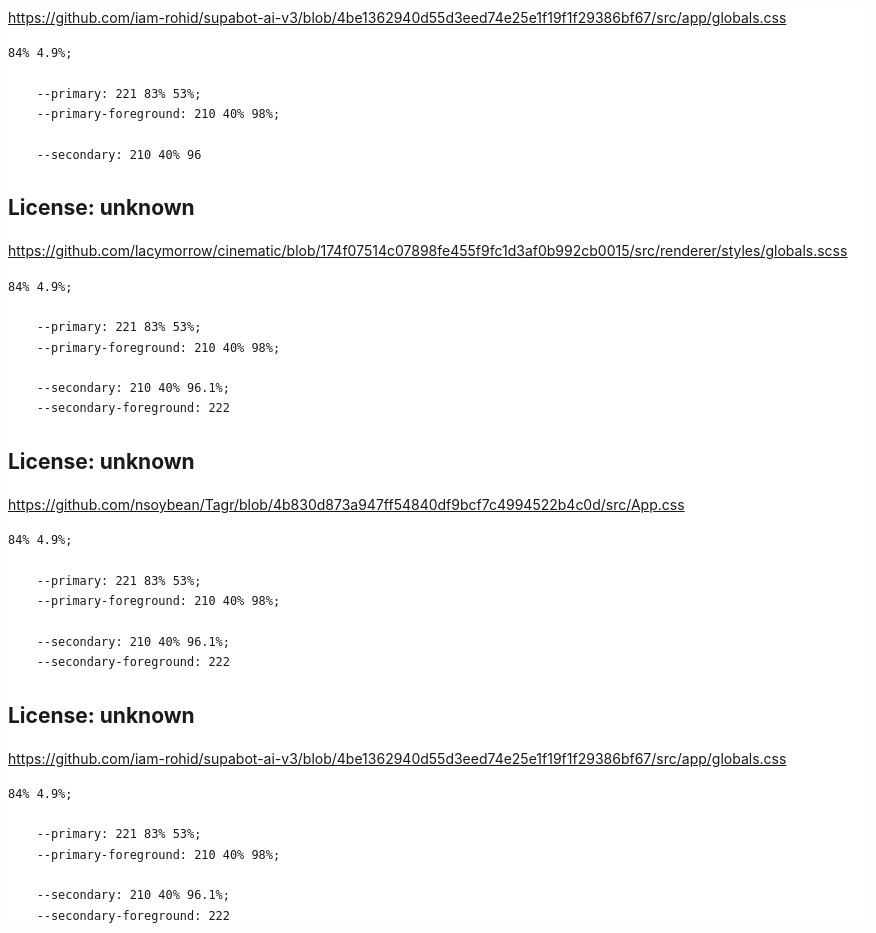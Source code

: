 https://github.com/iam-rohid/supabot-ai-v3/blob/4be1362940d55d3eed74e25e1f19f1f29386bf67/src/app/globals.css

```
84% 4.9%;

    --primary: 221 83% 53%;
    --primary-foreground: 210 40% 98%;

    --secondary: 210 40% 96
```

## License: unknown

https://github.com/lacymorrow/cinematic/blob/174f07514c07898fe455f9fc1d3af0b992cb0015/src/renderer/styles/globals.scss

```
84% 4.9%;

    --primary: 221 83% 53%;
    --primary-foreground: 210 40% 98%;

    --secondary: 210 40% 96.1%;
    --secondary-foreground: 222
```

## License: unknown

https://github.com/nsoybean/Tagr/blob/4b830d873a947ff54840df9bcf7c4994522b4c0d/src/App.css

```
84% 4.9%;

    --primary: 221 83% 53%;
    --primary-foreground: 210 40% 98%;

    --secondary: 210 40% 96.1%;
    --secondary-foreground: 222
```

## License: unknown

https://github.com/iam-rohid/supabot-ai-v3/blob/4be1362940d55d3eed74e25e1f19f1f29386bf67/src/app/globals.css

```
84% 4.9%;

    --primary: 221 83% 53%;
    --primary-foreground: 210 40% 98%;

    --secondary: 210 40% 96.1%;
    --secondary-foreground: 222
```

